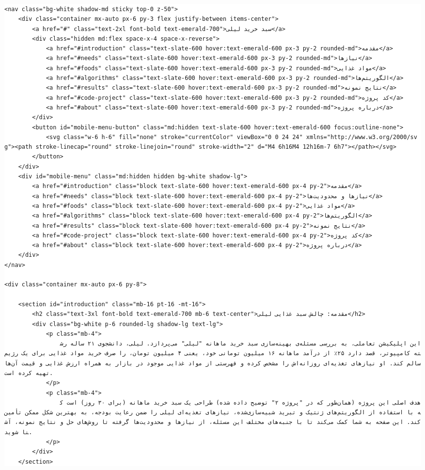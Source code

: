     <nav class="bg-white shadow-md sticky top-0 z-50">
        <div class="container mx-auto px-6 py-3 flex justify-between items-center">
            <a href="#" class="text-2xl font-bold text-emerald-700">سبد خرید لیلی</a>
            <div class="hidden md:flex space-x-4 space-x-reverse">
                <a href="#introduction" class="text-slate-600 hover:text-emerald-600 px-3 py-2 rounded-md">مقدمه</a>
                <a href="#needs" class="text-slate-600 hover:text-emerald-600 px-3 py-2 rounded-md">نیازها</a>
                <a href="#foods" class="text-slate-600 hover:text-emerald-600 px-3 py-2 rounded-md">مواد غذایی</a>
                <a href="#algorithms" class="text-slate-600 hover:text-emerald-600 px-3 py-2 rounded-md">الگوریتم‌ها</a>
                <a href="#results" class="text-slate-600 hover:text-emerald-600 px-3 py-2 rounded-md">نتایج نمونه</a>
                <a href="#code-project" class="text-slate-600 hover:text-emerald-600 px-3 py-2 rounded-md">کد پروژه</a>
                <a href="#about" class="text-slate-600 hover:text-emerald-600 px-3 py-2 rounded-md">درباره پروژه</a>
            </div>
            <button id="mobile-menu-button" class="md:hidden text-slate-600 hover:text-emerald-600 focus:outline-none">
                <svg class="w-6 h-6" fill="none" stroke="currentColor" viewBox="0 0 24 24" xmlns="http://www.w3.org/2000/svg"><path stroke-linecap="round" stroke-linejoin="round" stroke-width="2" d="M4 6h16M4 12h16m-7 6h7"></path></svg>
            </button>
        </div>
        <div id="mobile-menu" class="md:hidden hidden bg-white shadow-lg">
            <a href="#introduction" class="block text-slate-600 hover:text-emerald-600 px-4 py-2">مقدمه</a>
            <a href="#needs" class="block text-slate-600 hover:text-emerald-600 px-4 py-2">نیازها و محدودیت‌ها</a>
            <a href="#foods" class="block text-slate-600 hover:text-emerald-600 px-4 py-2">مواد غذایی</a>
            <a href="#algorithms" class="block text-slate-600 hover:text-emerald-600 px-4 py-2">الگوریتم‌ها</a>
            <a href="#results" class="block text-slate-600 hover:text-emerald-600 px-4 py-2">نتایج نمونه</a>
            <a href="#code-project" class="block text-slate-600 hover:text-emerald-600 px-4 py-2">کد پروژه</a>
            <a href="#about" class="block text-slate-600 hover:text-emerald-600 px-4 py-2">درباره پروژه</a>
        </div>
    </nav>

    <div class="container mx-auto px-6 py-8">

        <section id="introduction" class="mb-16 pt-16 -mt-16">
            <h2 class="text-3xl font-bold text-emerald-700 mb-6 text-center">مقدمه: چالش سبد غذایی لیلی</h2>
            <div class="bg-white p-6 rounded-lg shadow-lg text-lg">
                <p class="mb-4">
                    این اپلیکیشن تعاملی، به بررسی مسئله‌ی بهینه‌سازی سبد خرید ماهانه "لیلی" می‌پردازد. لیلی، دانشجوی ۲۱ ساله رشته کامپیوتر، قصد دارد ۲۵٪ از درآمد ماهانه ۱۶ میلیون تومانی خود، یعنی ۴ میلیون تومان، را صرف خرید مواد غذایی برای یک رژیم سالم کند. او نیازهای تغذیه‌ای روزانه‌اش را مشخص کرده و فهرستی از مواد غذایی موجود در بازار به همراه ارزش غذایی و قیمت آن‌ها تهیه کرده است.
                </p>
                <p class="mb-4">
                    هدف اصلی این پروژه (همان‌طور که در "پروژه ۲" توضیح داده شده) طراحی یک سبد خرید ماهانه (برای ۳۰ روز) است که با استفاده از الگوریتم‌های ژنتیک و تبرید شبیه‌سازی‌شده، نیازهای تغذیه‌ای لیلی را ضمن رعایت بودجه، به بهترین شکل ممکن تأمین کند. این صفحه به شما کمک می‌کند تا با جنبه‌های مختلف این مسئله، از نیازها و محدودیت‌ها گرفته تا روش‌های حل و نتایج نمونه، آشنا شوید.
                </p>
            </div>
        </section>
